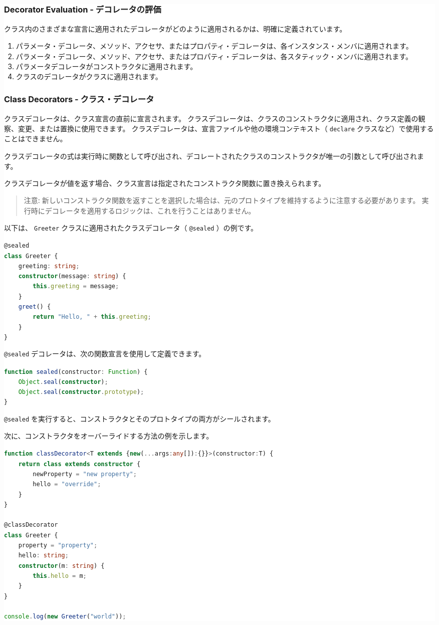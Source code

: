 
### Decorator Evaluation - デコレータの評価

クラス内のさまざまな宣言に適用されたデコレータがどのように適用されるかは、明確に定義されています。

1. パラメータ・デコレータ、メソッド、アクセサ、またはプロパティ・デコレータは、各インスタンス・メンバに適用されます。
1. パラメータ・デコレータ、メソッド、アクセサ、またはプロパティ・デコレータは、各スタティック・メンバに適用されます。
1. パラメータデコレータがコンストラクタに適用されます。
1. クラスのデコレータがクラスに適用されます。


### Class Decorators - クラス・デコレータ

クラスデコレータは、クラス宣言の直前に宣言されます。 
クラスデコレータは、クラスのコンストラクタに適用され、クラス定義の観察、変更、または置換に使用できます。 
クラスデコレータは、宣言ファイルや他の環境コンテキスト（ `declare` クラスなど）で使用することはできません。

クラスデコレータの式は実行時に関数として呼び出され、デコレートされたクラスのコンストラクタが唯一の引数として呼び出されます。

クラスデコレータが値を返す場合、クラス宣言は指定されたコンストラクタ関数に置き換えられます。

> 注意: 新しいコンストラクタ関数を返すことを選択した場合は、元のプロトタイプを維持するように注意する必要があります。 
実行時にデコレータを適用するロジックは、これを行うことはありません。

以下は、 `Greeter` クラスに適用されたクラスデコレータ（ `@sealed` ）の例です。

```typescript
@sealed
class Greeter {
    greeting: string;
    constructor(message: string) {
        this.greeting = message;
    }
    greet() {
        return "Hello, " + this.greeting;
    }
}
```

`@sealed` デコレータは、次の関数宣言を使用して定義できます。

```typescript
function sealed(constructor: Function) {
    Object.seal(constructor);
    Object.seal(constructor.prototype);
}
```

`@sealed` を実行すると、コンストラクタとそのプロトタイプの両方がシールされます。

次に、コンストラクタをオーバーライドする方法の例を示します。

```typescript
function classDecorator<T extends {new(...args:any[]):{}}>(constructor:T) {
    return class extends constructor {
        newProperty = "new property";
        hello = "override";
    }
}

@classDecorator
class Greeter {
    property = "property";
    hello: string;
    constructor(m: string) {
        this.hello = m;
    }
}

console.log(new Greeter("world"));
```